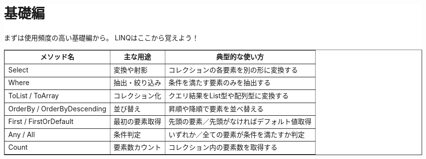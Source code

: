 # 基礎編
まずは使用頻度の高い基礎編から。
LINQはここから覚えよう！

<table border="1">
  <thead>
    <tr>
      <th>メソッド名</th>
      <th>主な用途</th>
      <th>典型的な使い方</th>
    </tr>
  </thead>
  <tbody>
    <tr>
      <td>Select</td>
      <td>変換や射影</td>
      <td>コレクションの各要素を別の形に変換する</td>
    </tr>
    <tr>
      <td>Where</td>
      <td>抽出・絞り込み</td>
      <td>条件を満たす要素のみを抽出する</td>
    </tr>
    <tr>
      <td>ToList / ToArray</td>
      <td>コレクション化</td>
      <td>クエリ結果をList型や配列型に変換する</td>
    </tr>
    <tr>
      <td>OrderBy / OrderByDescending</td>
      <td>並び替え</td>
      <td>昇順や降順で要素を並べ替える</td>
    </tr>
    <tr>
      <td>First / FirstOrDefault</td>
      <td>最初の要素取得</td>
      <td>先頭の要素／先頭がなければデフォルト値取得</td>
    </tr>
    <tr>
      <td>Any / All</td>
      <td>条件判定</td>
      <td>いずれか／全ての要素が条件を満たすか判定</td>
    </tr>
    <tr>
      <td>Count</td>
      <td>要素数カウント</td>
      <td>コレクション内の要素数を取得する</td>
    </tr>
  </tbody>
</table>
